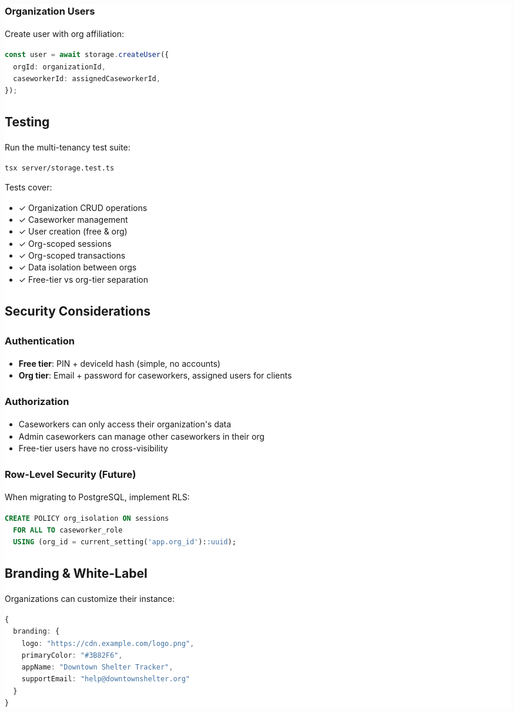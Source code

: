 ### Organization Users
Create user with org affiliation:

```typescript
const user = await storage.createUser({
  orgId: organizationId,
  caseworkerId: assignedCaseworkerId,
});
```

## Testing

Run the multi-tenancy test suite:

```bash
tsx server/storage.test.ts
```

Tests cover:
- ✓ Organization CRUD operations
- ✓ Caseworker management
- ✓ User creation (free & org)
- ✓ Org-scoped sessions
- ✓ Org-scoped transactions
- ✓ Data isolation between orgs
- ✓ Free-tier vs org-tier separation

## Security Considerations

### Authentication
- **Free tier**: PIN + deviceId hash (simple, no accounts)
- **Org tier**: Email + password for caseworkers, assigned users for clients

### Authorization
- Caseworkers can only access their organization's data
- Admin caseworkers can manage other caseworkers in their org
- Free-tier users have no cross-visibility

### Row-Level Security (Future)
When migrating to PostgreSQL, implement RLS:

```sql
CREATE POLICY org_isolation ON sessions
  FOR ALL TO caseworker_role
  USING (org_id = current_setting('app.org_id')::uuid);
```

## Branding & White-Label

Organizations can customize their instance:

```typescript
{
  branding: {
    logo: "https://cdn.example.com/logo.png",
    primaryColor: "#3B82F6",
    appName: "Downtown Shelter Tracker",
    supportEmail: "help@downtownshelter.org"
  }
}
```
